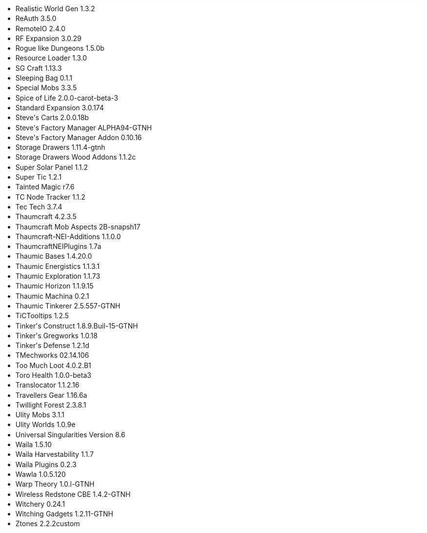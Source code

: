 * Realistic World Gen 1.3.2<BR>
* ReAuth 3.5.0<BR>
* RemoteIO 2.4.0<BR>
* RF Expansion 3.0.29<BR>
* Rogue like Dungeons 1.5.0b<BR>
* Resource Loader 1.3.0<BR>
* SG Craft 1.13.3<BR>
* Sleeping Bag 0.1.1<BR>
* Special Mobs 3.3.5<BR>
* Spice of Life 2.0.0-carot-beta-3<BR>
* Standard Expansion 3.0.174<BR>
* Steve's Carts 2.0.0.18b<BR>
* Steve's Factory Manager ALPHA94-GTNH<BR>
* Steve's Factory Manager Addon 0.10.16<BR>
* Storage Drawers 1.11.4-gtnh<BR>
* Storage Drawers Wood Addons 1.1.2c<BR>
* Super Solar Panel 1.1.2<BR>
* Super Tic 1.2.1<BR>
* Tainted Magic r7.6<BR>
* TC Node Tracker 1.1.2<BR>
* Tec Tech 3.7.4<BR>
* Thaumcraft 4.2.3.5<BR>
* Thaumcraft Mob Aspects 2B-snapsh17<BR>
* Thaumcraft-NEI-Additions 1.1.0.0<BR>
* ThaumcraftNEIPlugins 1.7a<BR>
* Thaumic Bases 1.4.20.0<BR>
* Thaumic Energistics 1.1.3.1<BR>
* Thaumic Exploration 1.1.73<BR>
* Thaumic Horizon 1.1.9.15<BR>
* Thaumic Machina 0.2.1<BR>
* Thaumic Tinkerer 2.5.557-GTNH<BR>
* TiCTooltips 1.2.5<BR>
* Tinker's Construct 1.8.9.Buil-15-GTNH<BR>
* Tinker's Gregworks 1.0.18<BR>
* Tinker's Defense 1.2.1d<BR>
* TMechworks 02.14.106<BR>
* Too Much Loot 4.0.2.B1<BR>
* Toro Health 1.0.0-beta3<BR>
* Translocator 1.1.2.16<BR>
* Travellers Gear 1.16.6a<BR>
* Twillight Forest 2.3.8.1<BR>
* Ulity Mobs 3.1.1<BR>
* Ulity Worlds 1.0.9e<BR>
* Universal Singularities Version 8.6<BR>
* Waila 1.5.10<BR>
* Waila Harvestability 1.1.7<BR>
* Waila Plugins 0.2.3<BR>
* Wawla 1.0.5.120<BR>
* Warp Theory 1.0.l-GTNH<BR>
* Wireless Redstone CBE 1.4.2-GTNH<BR>
* Witchery 0.24.1<BR>
* Witching Gadgets 1.2.11-GTNH<BR>
* Ztones 2.2.2custom<BR>
